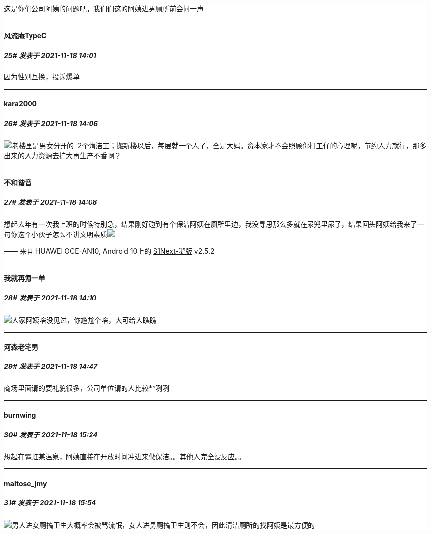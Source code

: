 这是你们公司阿姨的问题吧，我们们这的阿姨进男厕所前会问一声

*****

####  风流庵TypeC  
##### 25#       发表于 2021-11-18 14:01

因为性别互换，投诉爆单

*****

####  kara2000  
##### 26#       发表于 2021-11-18 14:06

<img src="https://static.saraba1st.com/image/smiley/face2017/001.png" referrerpolicy="no-referrer">老楼里是男女分开的  2个清洁工；搬新楼以后，每层就一个人了，全是大妈。资本家才不会照顾你打工仔的心理呢，节约人力就行，那多出来的人力资源去扩大再生产不香啊？

*****

####  不和谐音  
##### 27#       发表于 2021-11-18 14:08

想起去年有一次我上班的时候特别急，结果刚好碰到有个保洁阿姨在厕所里边，我没寻思那么多就在尿兜里尿了，结果回头阿姨给我来了一句你这个小伙子怎么不讲文明素质<img src="https://static.saraba1st.com/image/smiley/face2017/117.png" referrerpolicy="no-referrer">

—— 来自 HUAWEI OCE-AN10, Android 10上的 [S1Next-鹅版](https://github.com/ykrank/S1-Next/releases) v2.5.2

*****

####  我就再氪一单  
##### 28#       发表于 2021-11-18 14:10

<img src="https://static.saraba1st.com/image/smiley/face2017/067.png" referrerpolicy="no-referrer">人家阿姨啥没见过，你尴尬个啥，大可给人瞧瞧

*****

####  河森老宅男  
##### 29#       发表于 2021-11-18 14:47

商场里面请的要礼貌很多，公司单位请的人比较**咧咧

*****

####  burnwing  
##### 30#       发表于 2021-11-18 15:24

想起在霓虹某温泉，阿姨直接在开放时间冲进来做保洁。。其他人完全没反应。。



*****

####  maltose_jmy  
##### 31#       发表于 2021-11-18 15:54

<img src="https://static.saraba1st.com/image/smiley/face2017/009.gif" referrerpolicy="no-referrer">男人进女厕搞卫生大概率会被骂流氓，女人进男厕搞卫生则不会，因此清洁厕所的找阿姨是最方便的
